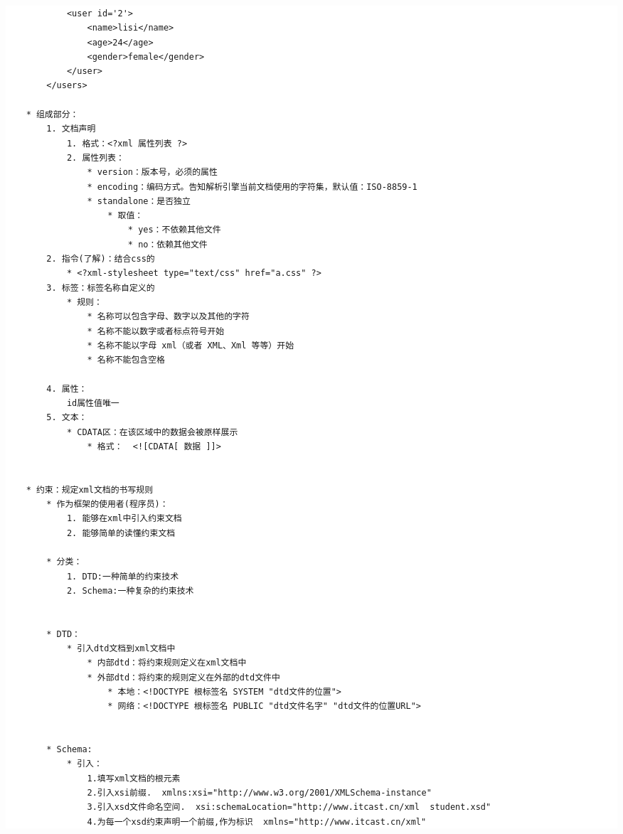     			<user id='2'>
    				<name>lisi</name>
    				<age>24</age>
    				<gender>female</gender>
    			</user>
    		</users>

    	* 组成部分：
    		1. 文档声明
    			1. 格式：<?xml 属性列表 ?>
    			2. 属性列表：
    				* version：版本号，必须的属性
    				* encoding：编码方式。告知解析引擎当前文档使用的字符集，默认值：ISO-8859-1
    				* standalone：是否独立
    					* 取值：
    						* yes：不依赖其他文件
    						* no：依赖其他文件
    		2. 指令(了解)：结合css的
    			* <?xml-stylesheet type="text/css" href="a.css" ?>
    		3. 标签：标签名称自定义的
    			* 规则：
    				* 名称可以包含字母、数字以及其他的字符
    				* 名称不能以数字或者标点符号开始
    				* 名称不能以字母 xml（或者 XML、Xml 等等）开始
    				* 名称不能包含空格

    		4. 属性：
    			id属性值唯一
    		5. 文本：
    			* CDATA区：在该区域中的数据会被原样展示
    				* 格式：  <![CDATA[ 数据 ]]>


    	* 约束：规定xml文档的书写规则
    		* 作为框架的使用者(程序员)：
    			1. 能够在xml中引入约束文档
    			2. 能够简单的读懂约束文档

    		* 分类：
    			1. DTD:一种简单的约束技术
    			2. Schema:一种复杂的约束技术


    		* DTD：
    			* 引入dtd文档到xml文档中
    				* 内部dtd：将约束规则定义在xml文档中
    				* 外部dtd：将约束的规则定义在外部的dtd文件中
    					* 本地：<!DOCTYPE 根标签名 SYSTEM "dtd文件的位置">
    					* 网络：<!DOCTYPE 根标签名 PUBLIC "dtd文件名字" "dtd文件的位置URL">


    		* Schema:
    			* 引入：
    				1.填写xml文档的根元素
    				2.引入xsi前缀.  xmlns:xsi="http://www.w3.org/2001/XMLSchema-instance"
    				3.引入xsd文件命名空间.  xsi:schemaLocation="http://www.itcast.cn/xml  student.xsd"
    				4.为每一个xsd约束声明一个前缀,作为标识  xmlns="http://www.itcast.cn/xml"
